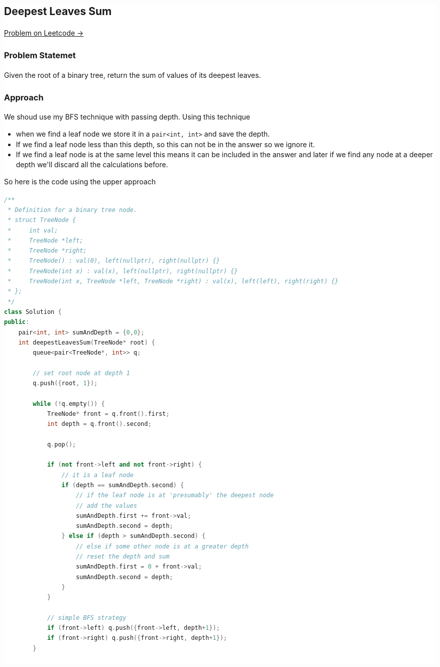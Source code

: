 
## Deepest Leaves Sum
[Problem on Leetcode $\to$](https://leetcode.com/problems/deepest-leaves-sum/)

### Problem Statemet
Given the root of a binary tree, return the sum of values of its deepest leaves.

### Approach
We shoud use my BFS technique with passing depth. Using this technique

- when we find a leaf node we store it in a `pair<int, int>` and save the depth.
- If we find a leaf node less than this depth, so this can not be in the answer so we ignore it.
- If we find a leaf node is at the same level this means it can be included in the answer and later if we find any node at a deeper depth we'll discard all the calculations before.

So here is the code using the upper approach

```cpp
/**
 * Definition for a binary tree node.
 * struct TreeNode {
 *     int val;
 *     TreeNode *left;
 *     TreeNode *right;
 *     TreeNode() : val(0), left(nullptr), right(nullptr) {}
 *     TreeNode(int x) : val(x), left(nullptr), right(nullptr) {}
 *     TreeNode(int x, TreeNode *left, TreeNode *right) : val(x), left(left), right(right) {}
 * };
 */
class Solution {
public:
    pair<int, int> sumAndDepth = {0,0};
    int deepestLeavesSum(TreeNode* root) {
        queue<pair<TreeNode*, int>> q;
        
        // set root node at depth 1
        q.push({root, 1});
        
        while (!q.empty()) {
            TreeNode* front = q.front().first;
            int depth = q.front().second;
            
            q.pop();
            
            if (not front->left and not front->right) {
                // it is a leaf node
                if (depth == sumAndDepth.second) {
                    // if the leaf node is at 'presumably' the deepest node
                    // add the values
                    sumAndDepth.first += front->val;
                    sumAndDepth.second = depth;
                } else if (depth > sumAndDepth.second) {
                    // else if some other node is at a greater depth
                    // reset the depth and sum
                    sumAndDepth.first = 0 + front->val;
                    sumAndDepth.second = depth;
                }
            }
            
            // simple BFS strategy
            if (front->left) q.push({front->left, depth+1});
            if (front->right) q.push({front->right, depth+1});
        } 
        
```